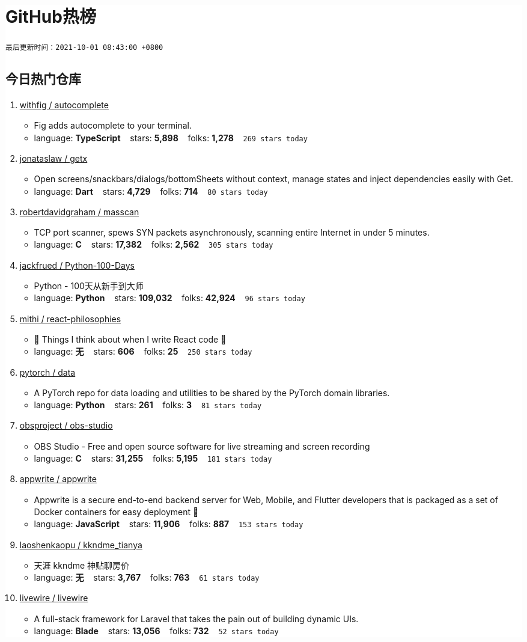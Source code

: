 # GitHub热榜

`最后更新时间：2021-10-01 08:43:00 +0800`

## 今日热门仓库

1. [withfig / autocomplete](https://github.com/withfig/autocomplete)
    - Fig adds autocomplete to your terminal.
    - language: **TypeScript** &nbsp;&nbsp; stars: **5,898** &nbsp;&nbsp; folks: **1,278**  &nbsp;&nbsp; `269 stars today`

1. [jonataslaw / getx](https://github.com/jonataslaw/getx)
    - Open screens/snackbars/dialogs/bottomSheets without context, manage states and inject dependencies easily with Get.
    - language: **Dart** &nbsp;&nbsp; stars: **4,729** &nbsp;&nbsp; folks: **714**  &nbsp;&nbsp; `80 stars today`

1. [robertdavidgraham / masscan](https://github.com/robertdavidgraham/masscan)
    - TCP port scanner, spews SYN packets asynchronously, scanning entire Internet in under 5 minutes.
    - language: **C** &nbsp;&nbsp; stars: **17,382** &nbsp;&nbsp; folks: **2,562**  &nbsp;&nbsp; `305 stars today`

1. [jackfrued / Python-100-Days](https://github.com/jackfrued/Python-100-Days)
    - Python - 100天从新手到大师
    - language: **Python** &nbsp;&nbsp; stars: **109,032** &nbsp;&nbsp; folks: **42,924**  &nbsp;&nbsp; `96 stars today`

1. [mithi / react-philosophies](https://github.com/mithi/react-philosophies)
    - 🧘 Things I think about when I write React code 🧘
    - language: **无** &nbsp;&nbsp; stars: **606** &nbsp;&nbsp; folks: **25**  &nbsp;&nbsp; `250 stars today`

1. [pytorch / data](https://github.com/pytorch/data)
    - A PyTorch repo for data loading and utilities to be shared by the PyTorch domain libraries.
    - language: **Python** &nbsp;&nbsp; stars: **261** &nbsp;&nbsp; folks: **3**  &nbsp;&nbsp; `81 stars today`

1. [obsproject / obs-studio](https://github.com/obsproject/obs-studio)
    - OBS Studio - Free and open source software for live streaming and screen recording
    - language: **C** &nbsp;&nbsp; stars: **31,255** &nbsp;&nbsp; folks: **5,195**  &nbsp;&nbsp; `181 stars today`

1. [appwrite / appwrite](https://github.com/appwrite/appwrite)
    - Appwrite is a secure end-to-end backend server for Web, Mobile, and Flutter developers that is packaged as a set of Docker containers for easy deployment 🚀
    - language: **JavaScript** &nbsp;&nbsp; stars: **11,906** &nbsp;&nbsp; folks: **887**  &nbsp;&nbsp; `153 stars today`

1. [laoshenkaopu / kkndme_tianya](https://github.com/laoshenkaopu/kkndme_tianya)
    - 天涯 kkndme 神贴聊房价
    - language: **无** &nbsp;&nbsp; stars: **3,767** &nbsp;&nbsp; folks: **763**  &nbsp;&nbsp; `61 stars today`

1. [livewire / livewire](https://github.com/livewire/livewire)
    - A full-stack framework for Laravel that takes the pain out of building dynamic UIs.
    - language: **Blade** &nbsp;&nbsp; stars: **13,056** &nbsp;&nbsp; folks: **732**  &nbsp;&nbsp; `52 stars today`

